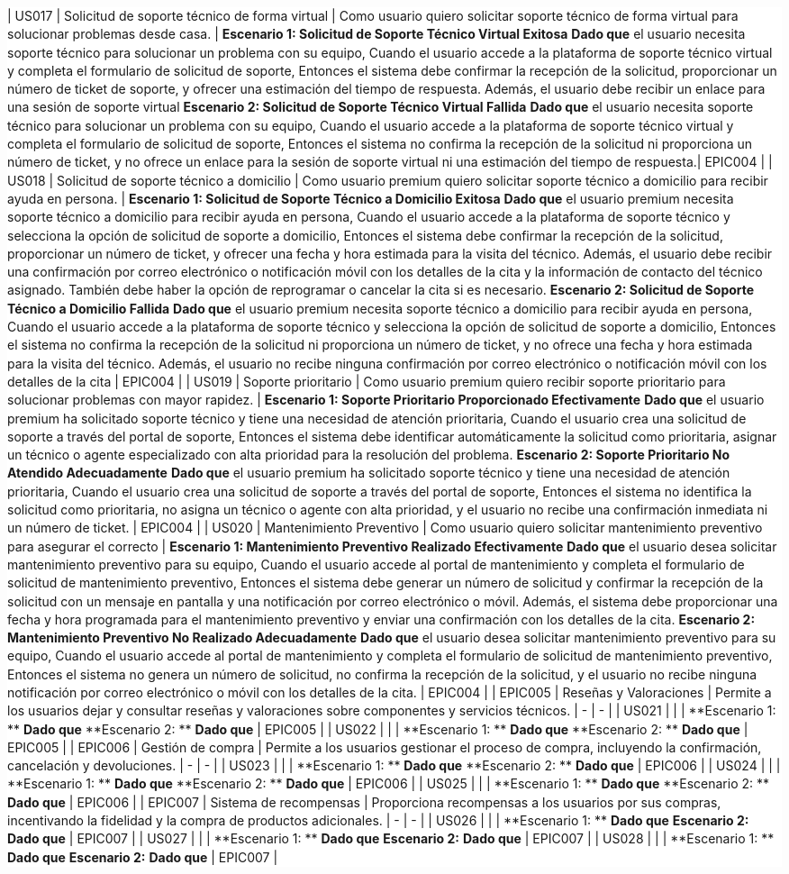 | US017 | Solicitud de soporte técnico de forma virtual | Como usuario quiero solicitar soporte técnico de forma virtual para solucionar problemas desde casa. | **Escenario 1: Solicitud de Soporte Técnico Virtual Exitosa** **Dado que** el usuario necesita soporte técnico para solucionar un problema con su equipo, Cuando el usuario accede a la plataforma de soporte técnico virtual y completa el formulario de solicitud de soporte, Entonces el sistema debe confirmar la recepción de la solicitud, proporcionar un número de ticket de soporte, y ofrecer una estimación del tiempo de respuesta. Además, el usuario debe recibir un enlace para una sesión de soporte virtual **Escenario 2: Solicitud de Soporte Técnico Virtual Fallida** **Dado que** el usuario necesita soporte técnico para solucionar un problema con su equipo, Cuando el usuario accede a la plataforma de soporte técnico virtual y completa el formulario de solicitud de soporte, Entonces el sistema no confirma la recepción de la solicitud ni proporciona un número de ticket, y no ofrece un enlace para la sesión de soporte virtual ni una estimación del tiempo de respuesta.| EPIC004 |
| US018 | Solicitud de soporte técnico a domicilio | Como usuario premium quiero solicitar soporte técnico a domicilio para recibir ayuda en persona. | **Escenario 1: Solicitud de Soporte Técnico a Domicilio Exitosa** **Dado que** el usuario premium necesita soporte técnico a domicilio para recibir ayuda en persona, Cuando el usuario accede a la plataforma de soporte técnico y selecciona la opción de solicitud de soporte a domicilio, Entonces el sistema debe confirmar la recepción de la solicitud, proporcionar un número de ticket, y ofrecer una fecha y hora estimada para la visita del técnico. Además, el usuario debe recibir una confirmación por correo electrónico o notificación móvil con los detalles de la cita y la información de contacto del técnico asignado. También debe haber la opción de reprogramar o cancelar la cita si es necesario. **Escenario 2: Solicitud de Soporte Técnico a Domicilio Fallida** **Dado que** el usuario premium necesita soporte técnico a domicilio para recibir ayuda en persona, Cuando el usuario accede a la plataforma de soporte técnico y selecciona la opción de solicitud de soporte a domicilio, Entonces el sistema no confirma la recepción de la solicitud ni proporciona un número de ticket, y no ofrece una fecha y hora estimada para la visita del técnico. Además, el usuario no recibe ninguna confirmación por correo electrónico o notificación móvil con los detalles de la cita | EPIC004 |
| US019 | Soporte prioritario | Como usuario premium quiero recibir soporte prioritario para solucionar problemas con mayor rapidez. | **Escenario 1: Soporte Prioritario Proporcionado Efectivamente** **Dado que** el usuario premium ha solicitado soporte técnico y tiene una necesidad de atención prioritaria, Cuando el usuario crea una solicitud de soporte a través del portal de soporte, Entonces el sistema debe identificar automáticamente la solicitud como prioritaria, asignar un técnico o agente especializado con alta prioridad para la resolución del problema. **Escenario 2: Soporte Prioritario No Atendido Adecuadamente** **Dado que** el usuario premium ha solicitado soporte técnico y tiene una necesidad de atención prioritaria, Cuando el usuario crea una solicitud de soporte a través del portal de soporte, Entonces el sistema no identifica la solicitud como prioritaria, no asigna un técnico o agente con alta prioridad, y el usuario no recibe una confirmación inmediata ni un número de ticket. | EPIC004 |
| US020 | Mantenimiento Preventivo | Como usuario quiero solicitar mantenimiento preventivo para asegurar el correcto | **Escenario 1: Mantenimiento Preventivo Realizado Efectivamente** **Dado que** el usuario desea solicitar mantenimiento preventivo para su equipo, Cuando el usuario accede al portal de mantenimiento y completa el formulario de solicitud de mantenimiento preventivo, Entonces el sistema debe generar un número de solicitud y confirmar la recepción de la solicitud con un mensaje en pantalla y una notificación por correo electrónico o móvil. Además, el sistema debe proporcionar una fecha y hora programada para el mantenimiento preventivo y enviar una confirmación con los detalles de la cita. **Escenario 2: Mantenimiento Preventivo No Realizado Adecuadamente** **Dado que** el usuario desea solicitar mantenimiento preventivo para su equipo, Cuando el usuario accede al portal de mantenimiento y completa el formulario de solicitud de mantenimiento preventivo, Entonces el sistema no genera un número de solicitud, no confirma la recepción de la solicitud, y el usuario no recibe ninguna notificación por correo electrónico o móvil con los detalles de la cita. | EPIC004 |
| EPIC005 | Reseñas y Valoraciones | Permite a los usuarios dejar y consultar reseñas y valoraciones sobre componentes y servicios técnicos. | - | - |
| US021 |  |  | **Escenario 1: ** **Dado que** **Escenario 2: ** **Dado que** | EPIC005 |
| US022 |  |  | **Escenario 1: ** **Dado que** **Escenario 2: ** **Dado que** | EPIC005 |
| EPIC006 | Gestión de compra | Permite a los usuarios gestionar el proceso de compra, incluyendo la confirmación, cancelación y devoluciones. | - | - |
| US023 |  |  | **Escenario 1: ** **Dado que** **Escenario 2: ** **Dado que** | EPIC006 |
| US024 |  |  | **Escenario 1: ** **Dado que** **Escenario 2: ** **Dado que** | EPIC006 |
| US025 |  |  | **Escenario 1: ** **Dado que** **Escenario 2: ** **Dado que** | EPIC006 |
| EPIC007 | Sistema de recompensas | Proporciona recompensas a los usuarios por sus compras, incentivando la fidelidad y la compra de productos adicionales. | - | - |
| US026 |  |  | **Escenario 1: ** **Dado que** **Escenario 2:** **Dado que** | EPIC007 |
| US027 |  |  | **Escenario 1: ** **Dado que** **Escenario 2:** **Dado que** | EPIC007 |
| US028 |  |  | **Escenario 1: ** **Dado que** **Escenario 2:** **Dado que** | EPIC007 |
